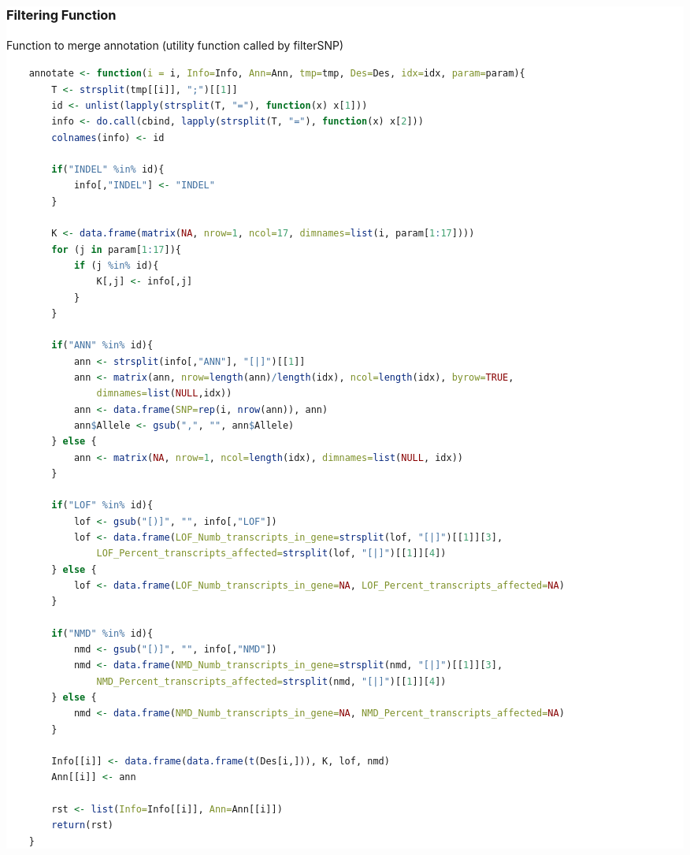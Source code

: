 ### Filtering Function
Function to merge annotation (utility function called by filterSNP)


```r
    annotate <- function(i = i, Info=Info, Ann=Ann, tmp=tmp, Des=Des, idx=idx, param=param){
        T <- strsplit(tmp[[i]], ";")[[1]]
        id <- unlist(lapply(strsplit(T, "="), function(x) x[1]))
        info <- do.call(cbind, lapply(strsplit(T, "="), function(x) x[2]))
        colnames(info) <- id

        if("INDEL" %in% id){
            info[,"INDEL"] <- "INDEL"
        }

        K <- data.frame(matrix(NA, nrow=1, ncol=17, dimnames=list(i, param[1:17])))
        for (j in param[1:17]){
            if (j %in% id){
                K[,j] <- info[,j]
            }
        }

        if("ANN" %in% id){
            ann <- strsplit(info[,"ANN"], "[|]")[[1]]
            ann <- matrix(ann, nrow=length(ann)/length(idx), ncol=length(idx), byrow=TRUE, 
                dimnames=list(NULL,idx))
            ann <- data.frame(SNP=rep(i, nrow(ann)), ann)
            ann$Allele <- gsub(",", "", ann$Allele)
        } else {
            ann <- matrix(NA, nrow=1, ncol=length(idx), dimnames=list(NULL, idx))
        }

        if("LOF" %in% id){
            lof <- gsub("[)]", "", info[,"LOF"])
            lof <- data.frame(LOF_Numb_transcripts_in_gene=strsplit(lof, "[|]")[[1]][3], 
                LOF_Percent_transcripts_affected=strsplit(lof, "[|]")[[1]][4])
        } else {
            lof <- data.frame(LOF_Numb_transcripts_in_gene=NA, LOF_Percent_transcripts_affected=NA)
        }

        if("NMD" %in% id){
            nmd <- gsub("[)]", "", info[,"NMD"])
            nmd <- data.frame(NMD_Numb_transcripts_in_gene=strsplit(nmd, "[|]")[[1]][3], 
                NMD_Percent_transcripts_affected=strsplit(nmd, "[|]")[[1]][4])
        } else {
            nmd <- data.frame(NMD_Numb_transcripts_in_gene=NA, NMD_Percent_transcripts_affected=NA)
        }

        Info[[i]] <- data.frame(data.frame(t(Des[i,])), K, lof, nmd)
        Ann[[i]] <- ann

        rst <- list(Info=Info[[i]], Ann=Ann[[i]])
        return(rst)
    }
```
